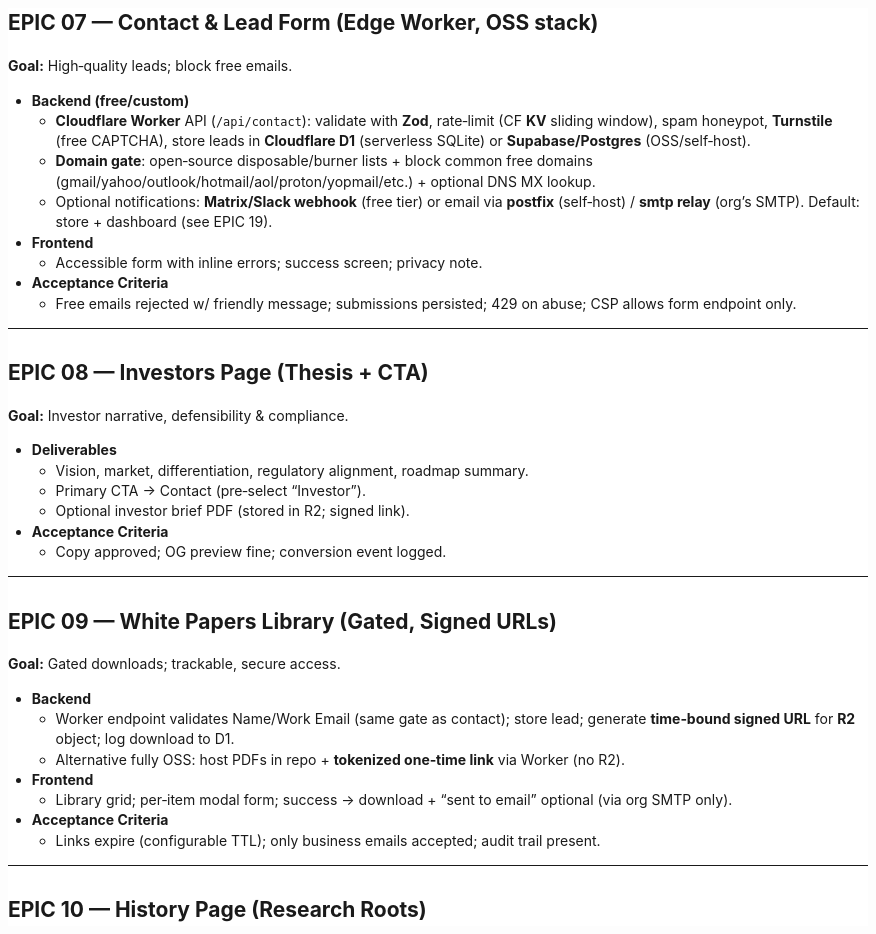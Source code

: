 
## EPIC 07 — Contact & Lead Form (Edge Worker, OSS stack)

**Goal:** High‑quality leads; block free emails.

- **Backend (free/custom)**
  - **Cloudflare Worker** API (`/api/contact`): validate with **Zod**, rate‑limit (CF **KV** sliding window), spam honeypot, **Turnstile** (free CAPTCHA), store leads in **Cloudflare D1** (serverless SQLite) or **Supabase/Postgres** (OSS/self‑host).
  - **Domain gate**: open‑source disposable/burner lists + block common free domains (gmail/yahoo/outlook/hotmail/aol/proton/yopmail/etc.) + optional DNS MX lookup.
  - Optional notifications: **Matrix/Slack webhook** (free tier) or email via **postfix** (self‑host) / **smtp relay** (org’s SMTP). Default: store + dashboard (see EPIC 19).
- **Frontend**
  - Accessible form with inline errors; success screen; privacy note.
- **Acceptance Criteria**
  - Free emails rejected w/ friendly message; submissions persisted; 429 on abuse; CSP allows form endpoint only.

---

## EPIC 08 — Investors Page (Thesis + CTA)

**Goal:** Investor narrative, defensibility & compliance.

- **Deliverables**
  - Vision, market, differentiation, regulatory alignment, roadmap summary.
  - Primary CTA → Contact (pre‑select “Investor”).
  - Optional investor brief PDF (stored in R2; signed link).
- **Acceptance Criteria**
  - Copy approved; OG preview fine; conversion event logged.

---

## EPIC 09 — White Papers Library (Gated, Signed URLs)

**Goal:** Gated downloads; trackable, secure access.

- **Backend**
  - Worker endpoint validates Name/Work Email (same gate as contact); store lead; generate **time‑bound signed URL** for **R2** object; log download to D1.
  - Alternative fully OSS: host PDFs in repo + **tokenized one‑time link** via Worker (no R2).
- **Frontend**
  - Library grid; per‑item modal form; success → download + “sent to email” optional (via org SMTP only).
- **Acceptance Criteria**
  - Links expire (configurable TTL); only business emails accepted; audit trail present.

---

## EPIC 10 — History Page (Research Roots)
